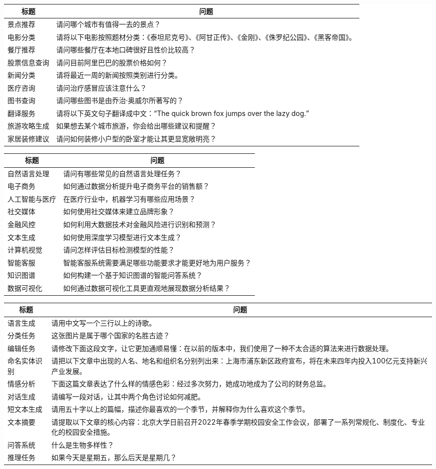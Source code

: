 | 标题                                   | 问题                                                         |
| -------------------------------------- | ------------------------------------------------------------ |
| 景点推荐                               | 请问哪个城市有值得一去的景点？                                 |
| 电影分类                               | 请将以下电影按照题材分类：《泰坦尼克号》、《阿甘正传》、《金刚》、《侏罗纪公园》、《黑客帝国》。 |
| 餐厅推荐                               | 请问哪些餐厅在本地口碑很好且性价比较高？                     |
| 股票信息查询                           | 请问目前阿里巴巴的股票价格如何？                             |
| 新闻分类                               | 请将最近一周的新闻按照类别进行分类。                         |
| 医疗咨询                               | 请问治疗感冒应该注意什么？                                     |
| 图书查询                               | 请问哪些图书是由乔治·奥威尔所著写的？                       |
| 翻译服务                               | 请将以下英文句子翻译成中文：“The quick brown fox jumps over the lazy dog.” |
| 旅游攻略生成                           | 如果想去某个城市旅游，你会给出哪些建议和提醒？               |
| 家居装修建议                           | 请问如何装修小户型的卧室才能让其更显宽敞明亮？               |

|标题|问题|
|----|----|
|自然语言处理|请问有哪些常见的自然语言处理任务？|
|电子商务|如何通过数据分析提升电子商务平台的销售额？|
|人工智能与医疗|在医疗行业中，机器学习有哪些应用场景？|
|社交媒体|如何使用社交媒体来建立品牌形象？|
|金融风控|如何利用大数据技术对金融风险进行识别和预测？|
|文本生成|如何使用深度学习模型进行文本生成？|
|计算机视觉|请问怎样评估目标检测模型的性能？|
|智能客服|智能客服系统需要满足哪些功能要求才能更好地为用户服务？|
|知识图谱|如何构建一个基于知识图谱的智能问答系统？|
|数据可视化|如何通过数据可视化工具更直观地展现数据分析结果？|

|标题|问题|
|----|----|
|语言生成|请用中文写一个三行以上的诗歌。|
|分类任务|这张图片是属于哪个国家的名胜古迹？|
|编辑任务|请修改下面这段文字，让它更加通顺易懂：在以前的版本中，我们使用了一种不太合适的算法来进行数据处理。|
|命名实体识别|请把以下文章中出现的人名、地名和组织名分别列出来：上海市浦东新区政府宣布，将在未来四年内投入100亿元支持新兴产业发展。|
|情感分析|下面这篇文章表达了什么样的情感色彩：经过多次努力，她成功地成为了公司的财务总监。|
|对话生成|请编写一段对话，让其中两个角色讨论如何减肥。|
|短文本生成|请用五十字以上的篇幅，描述你最喜欢的一个季节，并解释你为什么喜欢这个季节。|
|文本摘要|请提取以下文章的核心内容：北京大学日前召开2022年春季学期校园安全工作会议，部署了一系列常规化、制度化、专业化的校园安全措施。|
|问答系统|什么是生物多样性？|
|推理任务|如果今天是星期五，那么后天是星期几？|
